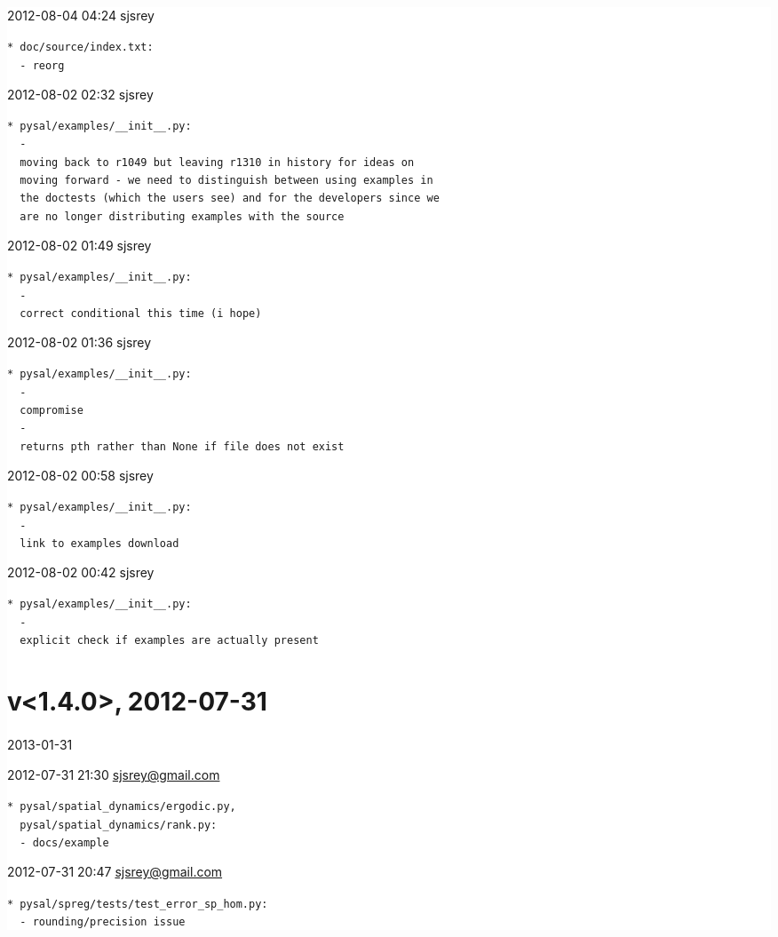 2012-08-04 04:24  sjsrey

	* doc/source/index.txt:
	  - reorg

2012-08-02 02:32  sjsrey

	* pysal/examples/__init__.py:
	  -
	  moving back to r1049 but leaving r1310 in history for ideas on
	  moving forward - we need to distinguish between using examples in
	  the doctests (which the users see) and for the developers since we
	  are no longer distributing examples with the source

2012-08-02 01:49  sjsrey

	* pysal/examples/__init__.py:
	  -
	  correct conditional this time (i hope)

2012-08-02 01:36  sjsrey

	* pysal/examples/__init__.py:
	  -
	  compromise
	  -
	  returns pth rather than None if file does not exist

2012-08-02 00:58  sjsrey

	* pysal/examples/__init__.py:
	  -
	  link to examples download

2012-08-02 00:42  sjsrey

	* pysal/examples/__init__.py:
	  -
	  explicit check if examples are actually present





# v<1.4.0>, 2012-07-31

2013-01-31 


2012-07-31 21:30  sjsrey@gmail.com

	* pysal/spatial_dynamics/ergodic.py,
	  pysal/spatial_dynamics/rank.py:
	  - docs/example

2012-07-31 20:47  sjsrey@gmail.com

	* pysal/spreg/tests/test_error_sp_hom.py:
	  - rounding/precision issue
